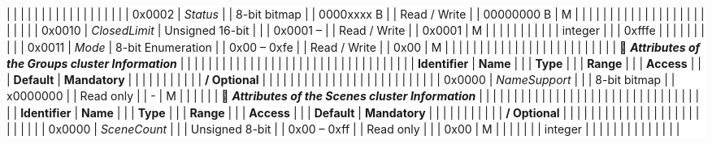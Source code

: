 |                                                      |                       |                   |              |                 |                |                |                 |                |            |             |               |               |             |               |   |
| 0x0002                                               | _Status_              |                   | 8-bit bitmap |                 | 0000xxxx B     |                | Read / Write    |                | 00000000 B | M           |               |               |             |               |   |
|                                                      |                       |                   |              |                 |                |                |                 |                |            |             |               |               |             |               |   |
| 0x0010                                               | _ClosedLimit_         | Unsigned 16-bit   |              |                 | 0x0001 –       |                | Read / Write    |                | 0x0001     | M           |               |               |             |               |   |
|                                                      |                       |                   |              | integer         |                |                | 0xfffe          |                |            |             |               |               |             |               |   |
| 0x0011                                               | _Mode_                | 8-bit Enumeration |              | 0x00 – 0xfe     |                | Read / Write   |                 | 0x00           | M          |             |               |               |             |               |   |
|                                                      |                       |                   |              |                 |                |                |                 |                |            |             |               |               |             |               |   |
|  _**Attributes of the Groups cluster Information**_ |                       |                   |              |                 |                |                |                 |                |            |             |               |               |             |               |   |
|                                                      |                       |                   |              |                 |                |                |                 |                |            |             |               |               |             |               |   |
| **Identifier**                                       | **Name**              |                   |              | **Type**        |                |                | **Range**       |                |            | **Access**  |               |               | **Default** | **Mandatory** |   |
|                                                      |                       |                   |              |                 |                |                |                 | **/ Optional** |            |             |               |               |             |               |   |
|                                                      |                       |                   |              |                 |                |                |                 |                |            |             |               |               |             |               |   |
| 0x0000                                               | _NameSupport_         |                   |              | 8-bit bitmap    |                | x0000000       |                 | Read only      |            | -           | M             |               |             |               |   |
|  _**Attributes of the Scenes cluster Information**_ |                       |                   |              |                 |                |                |                 |                |            |             |               |               |             |               |   |
|                                                      |                       |                   |              |                 |                |                |                 |                |            |             |               |               |             |               |   |
| **Identifier**                                       | **Name**              |                   |              | **Type**        |                |                | **Range**       |                |            | **Access**  |               |               | **Default** | **Mandatory** |   |
|                                                      |                       |                   |              |                 |                |                |                 | **/ Optional** |            |             |               |               |             |               |   |
|                                                      |                       |                   |              |                 |                |                |                 |                |            |             |               |               |             |               |   |
| 0x0000                                               | _SceneCount_          |                   |              | Unsigned 8-bit  |                | 0x00 – 0xff    |                 | Read only      |            |             | 0x00          | M             |             |               |   |
|                                                      |                       | integer           |              |                 |                |                |                 |                |            |             |               |               |             |               |   |